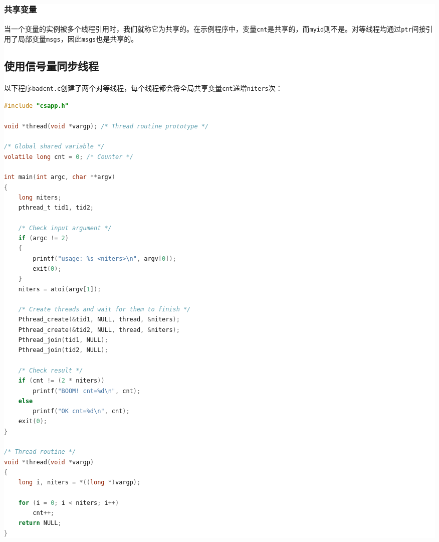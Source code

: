 ### 共享变量

当一个变量的实例被多个线程引用时，我们就称它为共享的。在示例程序中，变量`cnt`是共享的，而`myid`则不是。对等线程均通过`ptr`间接引用了局部变量`msgs`，因此`msgs`也是共享的。

## 使用信号量同步线程

以下程序`badcnt.c`创建了两个对等线程，每个线程都会将全局共享变量`cnt`递增`niters`次：

```c
#include "csapp.h"

void *thread(void *vargp); /* Thread routine prototype */

/* Global shared variable */
volatile long cnt = 0; /* Counter */

int main(int argc, char **argv)
{
    long niters;
    pthread_t tid1, tid2;

    /* Check input argument */
    if (argc != 2)
    {
        printf("usage: %s <niters>\n", argv[0]);
        exit(0);
    }
    niters = atoi(argv[1]);

    /* Create threads and wait for them to finish */
    Pthread_create(&tid1, NULL, thread, &niters);
    Pthread_create(&tid2, NULL, thread, &niters);
    Pthread_join(tid1, NULL);
    Pthread_join(tid2, NULL);

    /* Check result */
    if (cnt != (2 * niters))
        printf("BOOM! cnt=%d\n", cnt);
    else
        printf("OK cnt=%d\n", cnt);
    exit(0);
}

/* Thread routine */
void *thread(void *vargp)
{
    long i, niters = *((long *)vargp);

    for (i = 0; i < niters; i++)
        cnt++;
    return NULL;
}
```
